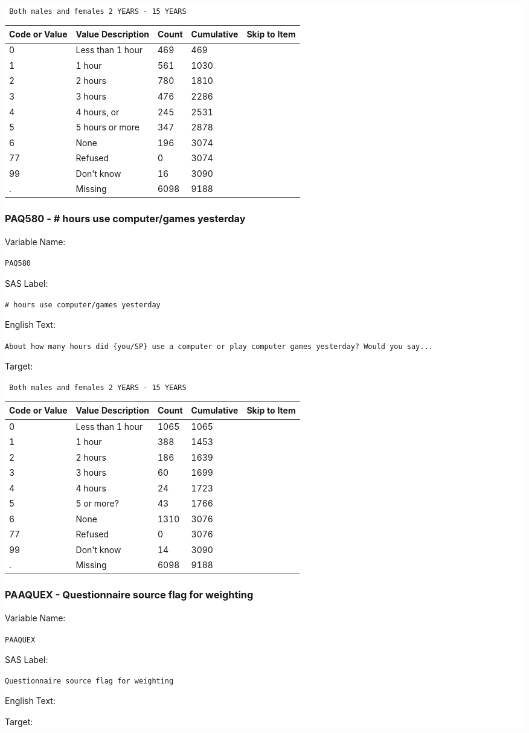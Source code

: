      Both males and females 2 YEARS - 15 YEARS
Code or Value | Value Description | Count | Cumulative | Skip to Item  
---|---|---|---|---  
0 | Less than 1 hour | 469 | 469 |   
1 | 1 hour | 561 | 1030 |   
2 | 2 hours | 780 | 1810 |   
3 | 3 hours | 476 | 2286 |   
4 | 4 hours, or | 245 | 2531 |   
5 | 5 hours or more | 347 | 2878 |   
6 | None | 196 | 3074 |   
77 | Refused | 0 | 3074 |   
99 | Don't know | 16 | 3090 |   
. | Missing | 6098 | 9188 |   
  
### PAQ580 - # hours use computer/games yesterday

Variable Name:

    PAQ580
SAS Label:

    # hours use computer/games yesterday
English Text:

    About how many hours did {you/SP} use a computer or play computer games yesterday? Would you say...
Target:

     Both males and females 2 YEARS - 15 YEARS
Code or Value | Value Description | Count | Cumulative | Skip to Item  
---|---|---|---|---  
0 | Less than 1 hour | 1065 | 1065 |   
1 | 1 hour | 388 | 1453 |   
2 | 2 hours | 186 | 1639 |   
3 | 3 hours | 60 | 1699 |   
4 | 4 hours | 24 | 1723 |   
5 | 5 or more? | 43 | 1766 |   
6 | None | 1310 | 3076 |   
77 | Refused | 0 | 3076 |   
99 | Don't know | 14 | 3090 |   
. | Missing | 6098 | 9188 |   
  
### PAAQUEX - Questionnaire source flag for weighting

Variable Name:

    PAAQUEX
SAS Label:

    Questionnaire source flag for weighting
English Text:

    
Target:
